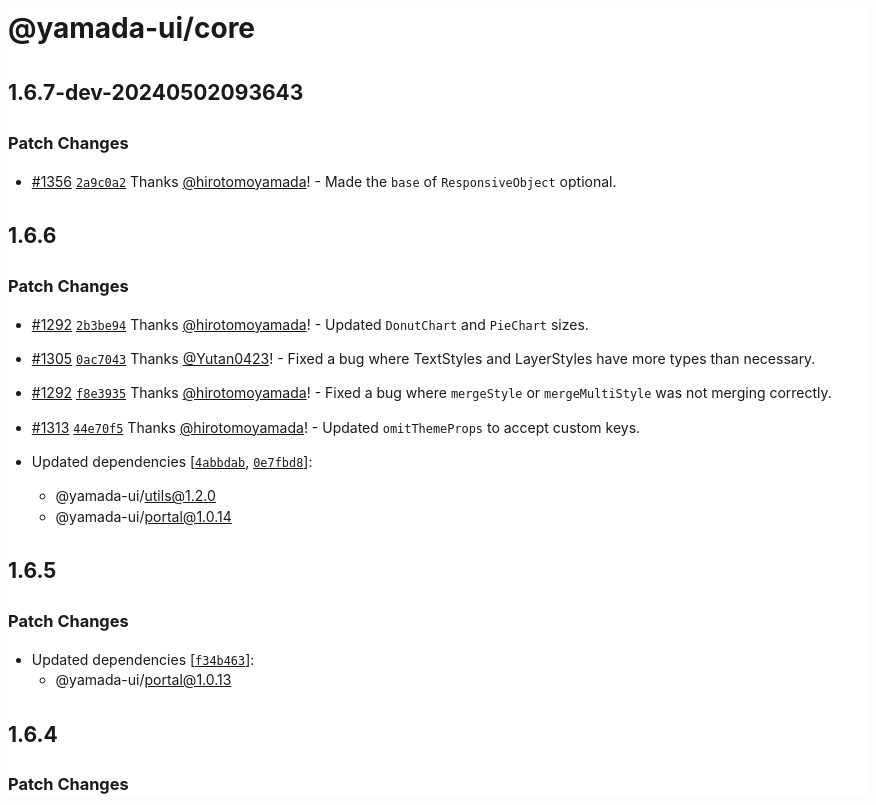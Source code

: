 # @yamada-ui/core

## 1.6.7-dev-20240502093643

### Patch Changes

- [#1356](https://github.com/yamada-ui/yamada-ui/pull/1356) [`2a9c0a2`](https://github.com/yamada-ui/yamada-ui/commit/2a9c0a29f70093719632814e147f6c9c195414c5) Thanks [@hirotomoyamada](https://github.com/hirotomoyamada)! - Made the `base` of `ResponsiveObject` optional.

## 1.6.6

### Patch Changes

- [#1292](https://github.com/yamada-ui/yamada-ui/pull/1292) [`2b3be94`](https://github.com/yamada-ui/yamada-ui/commit/2b3be94dfff8e69c497daf74c7668a9a63cea202) Thanks [@hirotomoyamada](https://github.com/hirotomoyamada)! - Updated `DonutChart` and `PieChart` sizes.

- [#1305](https://github.com/yamada-ui/yamada-ui/pull/1305) [`0ac7043`](https://github.com/yamada-ui/yamada-ui/commit/0ac7043ef0151ff60ae46e223731d634594f602f) Thanks [@Yutan0423](https://github.com/Yutan0423)! - Fixed a bug where TextStyles and LayerStyles have more types than necessary.

- [#1292](https://github.com/yamada-ui/yamada-ui/pull/1292) [`f8e3935`](https://github.com/yamada-ui/yamada-ui/commit/f8e3935eb4c1796f343710dd49d217003b3c1833) Thanks [@hirotomoyamada](https://github.com/hirotomoyamada)! - Fixed a bug where `mergeStyle` or `mergeMultiStyle` was not merging correctly.

- [#1313](https://github.com/yamada-ui/yamada-ui/pull/1313) [`44e70f5`](https://github.com/yamada-ui/yamada-ui/commit/44e70f586637d881a5667ad160944b6172e9863e) Thanks [@hirotomoyamada](https://github.com/hirotomoyamada)! - Updated `omitThemeProps` to accept custom keys.

- Updated dependencies [[`4abbdab`](https://github.com/yamada-ui/yamada-ui/commit/4abbdabfee5fa65ac95e80cf698e9e12916e8561), [`0e7fbd8`](https://github.com/yamada-ui/yamada-ui/commit/0e7fbd87246671dda9202c69e626c9fc9556a273)]:
  - @yamada-ui/utils@1.2.0
  - @yamada-ui/portal@1.0.14

## 1.6.5

### Patch Changes

- Updated dependencies [[`f34b463`](https://github.com/yamada-ui/yamada-ui/commit/f34b4639128215c37efaaa989587f9b9f06117ec)]:
  - @yamada-ui/portal@1.0.13

## 1.6.4

### Patch Changes
